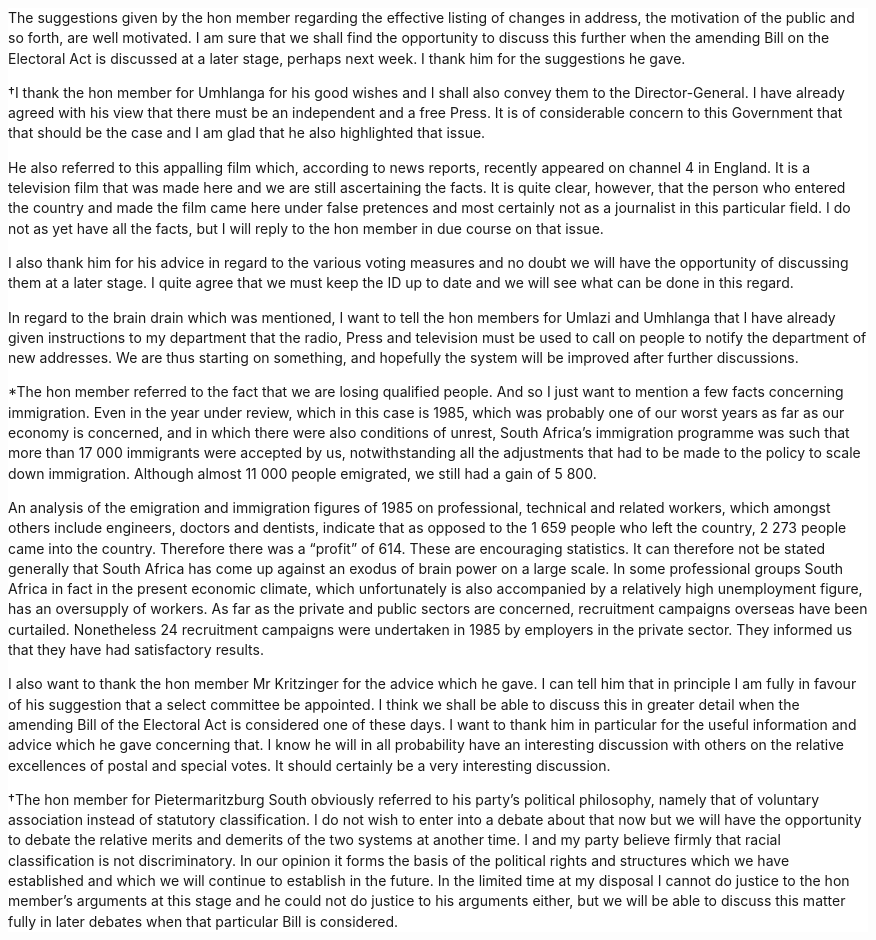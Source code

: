 <p>The suggestions given by the hon member regarding the effective listing of changes in address, the motivation of the public and so forth, are well motivated. I am sure that we shall find the opportunity to discuss this further when the amending Bill on the Electoral Act is discussed at a later stage, perhaps next week. I thank him for the suggestions he gave.</p>

<p>&#x2020;I thank the hon member for Umhlanga for his good wishes and I shall also convey them to the Director-General. I have already agreed with his view that there must be an independent and a free Press. It is of considerable concern to this Government that that should be the case and I am glad that he also highlighted that issue.</p>

<p>He also referred to this appalling film which, according to news reports, recently appeared on channel 4 in England. It is a television film that was made here and we are still ascertaining the facts. It is quite clear, however, that the person who entered the country and made the film came here under false pretences and most certainly not as a journalist in this particular field. I do not as yet have all the facts, but I will reply to the hon member in due course on that issue.</p>

<p>I also thank him for his advice in regard to the various voting measures and no doubt we will have the opportunity of discussing them at a later stage. I quite agree that we must keep the ID up to date and we will see what can be done in this regard.</p>

<p>In regard to the brain drain which was mentioned, I want to tell the hon members for Umlazi and Umhlanga that I have already given instructions to my department that the radio, Press and television must be <span class="col_4151-4152" refersTo="page_0947"/>used to call on people to notify the department of new addresses. We are thus starting on something, and hopefully the system will be improved after further discussions.</p>

<p>*The hon member referred to the fact that we are losing qualified people. And so I just want to mention a few facts concerning immigration. Even in the year under review, which in this case is 1985, which was probably one of our worst years as far as our economy is concerned, and in which there were also conditions of unrest, South Africa&#x2019;s immigration programme was such that more than 17 000 immigrants were accepted by us, notwithstanding all the adjustments that had to be made to the policy to scale down immigration. Although almost 11 000 people emigrated, we still had a gain of 5 800.</p>

<p>An analysis of the emigration and immigration figures of 1985 on professional, technical and related workers, which amongst others include engineers, doctors and dentists, indicate that as opposed to the 1 659 people who left the country, 2 273 people came into the country. Therefore there was a &#x201C;profit&#x201D; of 614. These are encouraging statistics. It can therefore not be stated generally that South Africa has come up against an exodus of brain power on a large scale. In some professional groups South Africa in fact in the present economic climate, which unfortunately is also accompanied by a relatively high unemployment figure, has an oversupply of workers. As far as the private and public sectors are concerned, recruitment campaigns overseas have been curtailed. Nonetheless 24 recruitment campaigns were undertaken in 1985 by employers in the private sector. They informed us that they have had satisfactory results.</p>

<p>I also want to thank the hon member Mr Kritzinger for the advice which he gave. I can tell him that in principle I am fully in favour of his suggestion that a select committee be appointed. I think we shall be able to discuss this in greater detail when the amending Bill of the Electoral Act is considered one of these days. I want to thank him in particular for the useful information and advice which he gave concerning that. I know he will in all probability have an interesting discussion with others on the relative excellences of postal and special votes. It should certainly be a very interesting discussion.</p>

<p>&#x2020;The hon member for Pietermaritzburg South obviously referred to his party&#x2019;s political philosophy, namely that of voluntary association instead of statutory classification. I do not wish to enter into a debate about that now but we will have the opportunity to debate the relative merits and demerits of the two systems at another time. I and my party believe firmly that racial classification is not discriminatory. In our opinion it forms the basis of the political rights and structures which we have established and which we will continue to establish in the future. In the limited time at my disposal I cannot do justice to the hon member&#x2019;s arguments at this stage and he could not do justice to his arguments either, but we will be able to discuss this matter fully in later debates when that particular Bill is considered.</p>
